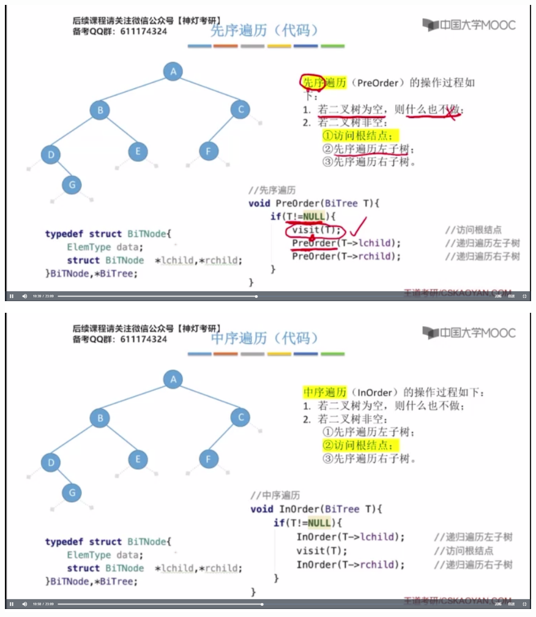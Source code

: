 ![image-20220619162455529](assets/image-20220619162455529.png)

![image-20220619162604529](assets/image-20220619162604529.png)
